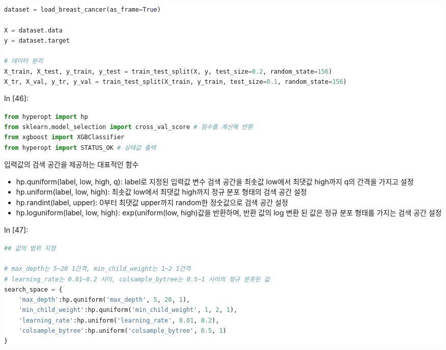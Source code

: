 <div class="input_area" markdown="1">

```python
dataset = load_breast_cancer(as_frame=True)

X = dataset.data
y = dataset.target

# 데이터 분리
X_train, X_test, y_train, y_test = train_test_split(X, y, test_size=0.2, random_state=156)
X_tr, X_val, y_tr, y_val = train_test_split(X_train, y_train, test_size=0.1, random_state=156)
```

</div>

<div class="in_prompt">
In&nbsp;[46]:
</div>

<div class="input_area" markdown="1">

```python
from hyperopt import hp
from sklearn.model_selection import cross_val_score # 점수를 계산해 반환
from xgboost import XGBClassifier
from hyperopt import STATUS_OK # 상태값 출력
```

</div>

입력값의 검색 공간을 제공하는 대표적인 함수
* hp.quniform(label, low, high, q): label로 지정된 입력값 변수 검색 공간을 최솟값 low에서 최댓값 high까지 q의 간격을 가지고 설정
* hp.uniform(label, low, high): 최솟값 low에서 최댓값 high까지 정규 분포 형태의 검색 공간 설정
* hp.randint(label, upper): 0부터 최댓값 upper까지 random한 정숫값으로 검색 공간 설정
* hp.loguniform(label, low, high): exp(uniform(low, high)값을 반환하며, 반환 값의 log 변환 된 값은 정규 분포 형태를 가지는 검색 공간 설정

<div class="in_prompt">
In&nbsp;[47]:
</div>

<div class="input_area" markdown="1">

```python
## 값의 범위 지정

# max_depth는 5~20 1간격, min_child_weight는 1~2 1간격
# learning_rate는 0.01~0.2 사이, colsample_bytree는 0.5~1 사이의 정규 분포된 값
search_space = {
    'max_depth':hp.quniform('max_depth', 5, 20, 1),
    'min_child_weight':hp.quniform('min_child_weight', 1, 2, 1),
    'learning_rate':hp.uniform('learning_rate', 0.01, 0.2),
    'colsample_bytree':hp.uniform('colsample_bytree', 0.5, 1)
}
```

</div>
